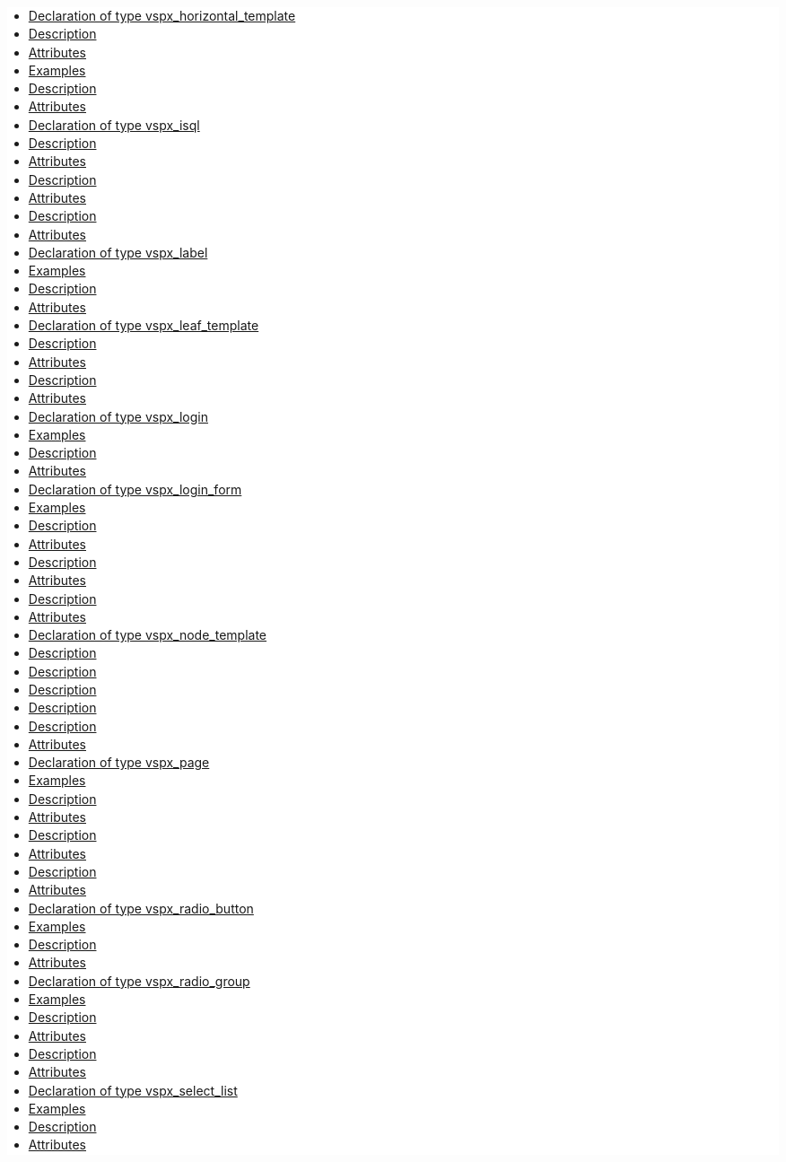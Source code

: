   * [Declaration of type vspx\_horizontal\_template](#id98-declaration-of-type-vspx_horizontal_template)
  * [Description](#id99-description)
  * [Attributes](#id100-attributes)
  * [Examples](#id101-examples)
  * [Description](#id102-description)
  * [Attributes](#id103-attributes)
  * [Declaration of type vspx\_isql](#id104-declaration-of-type-vspx_isql)
  * [Description](#id105-description)
  * [Attributes](#id106-attributes)
  * [Description](#id107-description)
  * [Attributes](#id108-attributes)
  * [Description](#id109-description)
  * [Attributes](#id110-attributes)
  * [Declaration of type vspx\_label](#id111-declaration-of-type-vspx_label)
  * [Examples](#id112-examples)
  * [Description](#id113-description)
  * [Attributes](#id114-attributes)
  * [Declaration of type vspx\_leaf\_template](#id115-declaration-of-type-vspx_leaf_template)
  * [Description](#id116-description)
  * [Attributes](#id117-attributes)
  * [Description](#id118-description)
  * [Attributes](#id119-attributes)
  * [Declaration of type vspx\_login](#id120-declaration-of-type-vspx_login)
  * [Examples](#id121-examples)
  * [Description](#id122-description)
  * [Attributes](#id123-attributes)
  * [Declaration of type vspx\_login\_form](#id124-declaration-of-type-vspx_login_form)
  * [Examples](#id125-examples)
  * [Description](#id126-description)
  * [Attributes](#id127-attributes)
  * [Description](#id128-description)
  * [Attributes](#id129-attributes)
  * [Description](#id130-description)
  * [Attributes](#id131-attributes)
  * [Declaration of type vspx\_node\_template](#id132-declaration-of-type-vspx_node_template)
  * [Description](#id133-description)
  * [Description](#id134-description)
  * [Description](#id135-description)
  * [Description](#id136-description)
  * [Description](#id137-description)
  * [Attributes](#id138-attributes)
  * [Declaration of type vspx\_page](#id139-declaration-of-type-vspx_page)
  * [Examples](#id140-examples)
  * [Description](#id141-description)
  * [Attributes](#id142-attributes)
  * [Description](#id143-description)
  * [Attributes](#id144-attributes)
  * [Description](#id145-description)
  * [Attributes](#id146-attributes)
  * [Declaration of type vspx\_radio\_button](#id147-declaration-of-type-vspx_radio_button)
  * [Examples](#id148-examples)
  * [Description](#id149-description)
  * [Attributes](#id150-attributes)
  * [Declaration of type vspx\_radio\_group](#id151-declaration-of-type-vspx_radio_group)
  * [Examples](#id152-examples)
  * [Description](#id153-description)
  * [Attributes](#id154-attributes)
  * [Description](#id155-description)
  * [Attributes](#id156-attributes)
  * [Declaration of type vspx\_select\_list](#id157-declaration-of-type-vspx_select_list)
  * [Examples](#id158-examples)
  * [Description](#id159-description)
  * [Attributes](#id160-attributes)